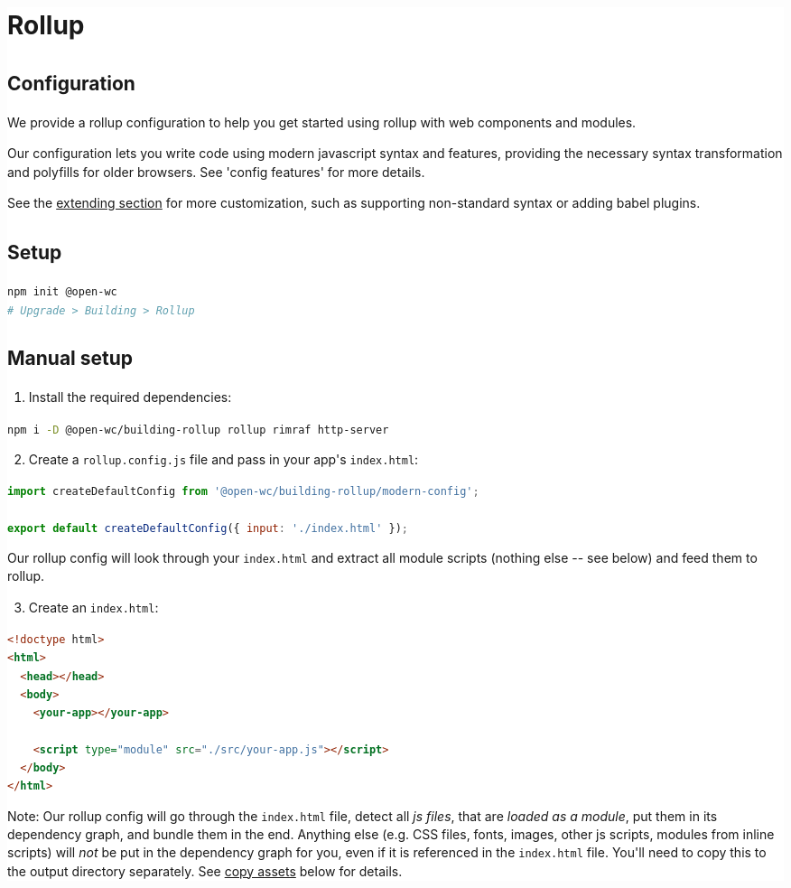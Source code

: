 # Rollup

[//]: # (AUTO INSERT HEADER PREPUBLISH)

## Configuration
We provide a rollup configuration to help you get started using rollup with web components and modules.

Our configuration lets you write code using modern javascript syntax and features, providing the necessary syntax transformation and polyfills for older browsers. See 'config features' for more details.

See the [extending section](#extending-the-rollup-config) for more customization, such as supporting non-standard syntax or adding babel plugins.

## Setup

```bash
npm init @open-wc
# Upgrade > Building > Rollup
```

## Manual setup

1. Install the required dependencies:
```bash
npm i -D @open-wc/building-rollup rollup rimraf http-server
```

2. Create a `rollup.config.js` file and pass in your app's `index.html`:
```javascript
import createDefaultConfig from '@open-wc/building-rollup/modern-config';

export default createDefaultConfig({ input: './index.html' });
```

Our rollup config will look through your `index.html` and extract all module scripts (nothing else -- see below) and feed them to rollup.

3. Create an `index.html`:
```html
<!doctype html>
<html>
  <head></head>
  <body>
    <your-app></your-app>

    <script type="module" src="./src/your-app.js"></script>
  </body>
</html>
```

Note: Our rollup config will go through the `index.html` file, detect all *js files*, that are *loaded as a module*, put them in its dependency graph, and bundle them in the end. Anything else (e.g. CSS files, fonts, images, other js scripts, modules from inline scripts) will *not* be put in the dependency graph for you, even if it is referenced in the `index.html` file. You'll need to copy this to the output directory separately. See [copy assets](#copy-assets) below for details.
